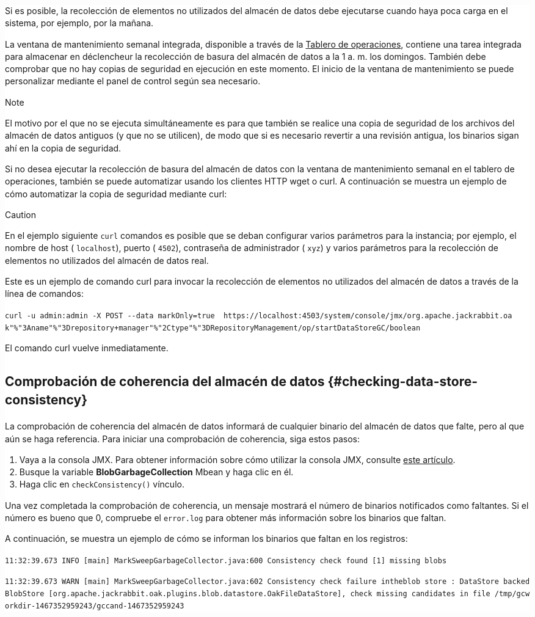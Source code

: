 Si es posible, la recolección de elementos no utilizados del almacén de datos debe ejecutarse cuando haya poca carga en el sistema, por ejemplo, por la mañana.

La ventana de mantenimiento semanal integrada, disponible a través de la [Tablero de operaciones](/help/sites-administering/operations-dashboard.md), contiene una tarea integrada para almacenar en déclencheur la recolección de basura del almacén de datos a la 1 a. m. los domingos. También debe comprobar que no hay copias de seguridad en ejecución en este momento. El inicio de la ventana de mantenimiento se puede personalizar mediante el panel de control según sea necesario.

>[!NOTE]
>
>El motivo por el que no se ejecuta simultáneamente es para que también se realice una copia de seguridad de los archivos del almacén de datos antiguos (y que no se utilicen), de modo que si es necesario revertir a una revisión antigua, los binarios sigan ahí en la copia de seguridad.

Si no desea ejecutar la recolección de basura del almacén de datos con la ventana de mantenimiento semanal en el tablero de operaciones, también se puede automatizar usando los clientes HTTP wget o curl. A continuación se muestra un ejemplo de cómo automatizar la copia de seguridad mediante curl:

>[!CAUTION]
>
>En el ejemplo siguiente `curl` comandos es posible que se deban configurar varios parámetros para la instancia; por ejemplo, el nombre de host ( `localhost`), puerto ( `4502`), contraseña de administrador ( `xyz`) y varios parámetros para la recolección de elementos no utilizados del almacén de datos real.

Este es un ejemplo de comando curl para invocar la recolección de elementos no utilizados del almacén de datos a través de la línea de comandos:

```shell
curl -u admin:admin -X POST --data markOnly=true  https://localhost:4503/system/console/jmx/org.apache.jackrabbit.oak"%"3Aname"%"3Drepository+manager"%"2Ctype"%"3DRepositoryManagement/op/startDataStoreGC/boolean
```

El comando curl vuelve inmediatamente.

## Comprobación de coherencia del almacén de datos {#checking-data-store-consistency}

La comprobación de coherencia del almacén de datos informará de cualquier binario del almacén de datos que falte, pero al que aún se haga referencia. Para iniciar una comprobación de coherencia, siga estos pasos:

1. Vaya a la consola JMX. Para obtener información sobre cómo utilizar la consola JMX, consulte [este artículo](/help/sites-administering/jmx-console.md#using-the-jmx-console).
1. Busque la variable **BlobGarbageCollection** Mbean y haga clic en él.
1. Haga clic en `checkConsistency()` vínculo.

Una vez completada la comprobación de coherencia, un mensaje mostrará el número de binarios notificados como faltantes. Si el número es bueno que 0, compruebe el `error.log` para obtener más información sobre los binarios que faltan.

A continuación, se muestra un ejemplo de cómo se informan los binarios que faltan en los registros:

```xml
11:32:39.673 INFO [main] MarkSweepGarbageCollector.java:600 Consistency check found [1] missing blobs
```

```xml
11:32:39.673 WARN [main] MarkSweepGarbageCollector.java:602 Consistency check failure intheblob store : DataStore backed BlobStore [org.apache.jackrabbit.oak.plugins.blob.datastore.OakFileDataStore], check missing candidates in file /tmp/gcworkdir-1467352959243/gccand-1467352959243
```
